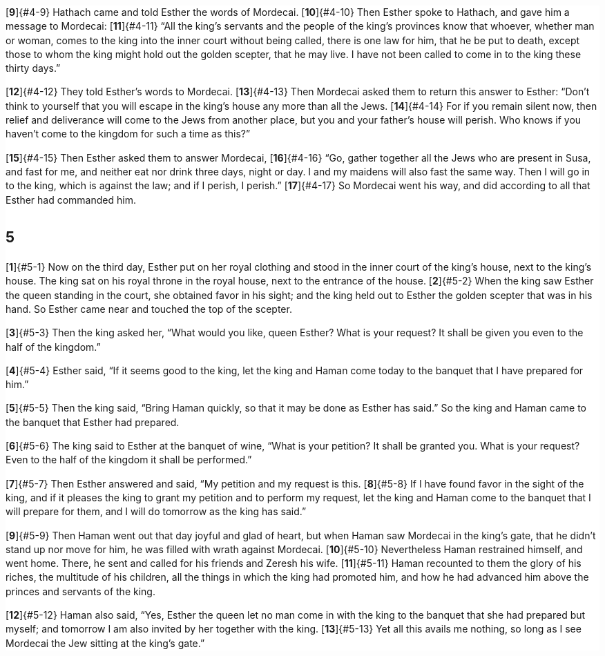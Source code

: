 [**9**]{#4-9} Hathach came and told Esther the words of Mordecai. [**10**]{#4-10} Then Esther spoke to Hathach, and gave him a message to Mordecai: [**11**]{#4-11} “All the king’s servants and the people of the king’s provinces know that whoever, whether man or woman, comes to the king into the inner court without being called, there is one law for him, that he be put to death, except those to whom the king might hold out the golden scepter, that he may live. I have not been called to come in to the king these thirty days.” 

[**12**]{#4-12} They told Esther’s words to Mordecai. [**13**]{#4-13} Then Mordecai asked them to return this answer to Esther: “Don’t think to yourself that you will escape in the king’s house any more than all the Jews. [**14**]{#4-14} For if you remain silent now, then relief and deliverance will come to the Jews from another place, but you and your father’s house will perish. Who knows if you haven’t come to the kingdom for such a time as this?” 

[**15**]{#4-15} Then Esther asked them to answer Mordecai, [**16**]{#4-16} “Go, gather together all the Jews who are present in Susa, and fast for me, and neither eat nor drink three days, night or day. I and my maidens will also fast the same way. Then I will go in to the king, which is against the law; and if I perish, I perish.” [**17**]{#4-17} So Mordecai went his way, and did according to all that Esther had commanded him. 

## 5 
[**1**]{#5-1} Now on the third day, Esther put on her royal clothing and stood in the inner court of the king’s house, next to the king’s house. The king sat on his royal throne in the royal house, next to the entrance of the house. [**2**]{#5-2} When the king saw Esther the queen standing in the court, she obtained favor in his sight; and the king held out to Esther the golden scepter that was in his hand. So Esther came near and touched the top of the scepter. 

[**3**]{#5-3} Then the king asked her, “What would you like, queen Esther? What is your request? It shall be given you even to the half of the kingdom.” 

[**4**]{#5-4} Esther said, “If it seems good to the king, let the king and Haman come today to the banquet that I have prepared for him.” 

[**5**]{#5-5} Then the king said, “Bring Haman quickly, so that it may be done as Esther has said.” So the king and Haman came to the banquet that Esther had prepared. 

[**6**]{#5-6} The king said to Esther at the banquet of wine, “What is your petition? It shall be granted you. What is your request? Even to the half of the kingdom it shall be performed.” 

[**7**]{#5-7} Then Esther answered and said, “My petition and my request is this. [**8**]{#5-8} If I have found favor in the sight of the king, and if it pleases the king to grant my petition and to perform my request, let the king and Haman come to the banquet that I will prepare for them, and I will do tomorrow as the king has said.” 

[**9**]{#5-9} Then Haman went out that day joyful and glad of heart, but when Haman saw Mordecai in the king’s gate, that he didn’t stand up nor move for him, he was filled with wrath against Mordecai. [**10**]{#5-10} Nevertheless Haman restrained himself, and went home. There, he sent and called for his friends and Zeresh his wife. [**11**]{#5-11} Haman recounted to them the glory of his riches, the multitude of his children, all the things in which the king had promoted him, and how he had advanced him above the princes and servants of the king. 

[**12**]{#5-12} Haman also said, “Yes, Esther the queen let no man come in with the king to the banquet that she had prepared but myself; and tomorrow I am also invited by her together with the king. [**13**]{#5-13} Yet all this avails me nothing, so long as I see Mordecai the Jew sitting at the king’s gate.” 
